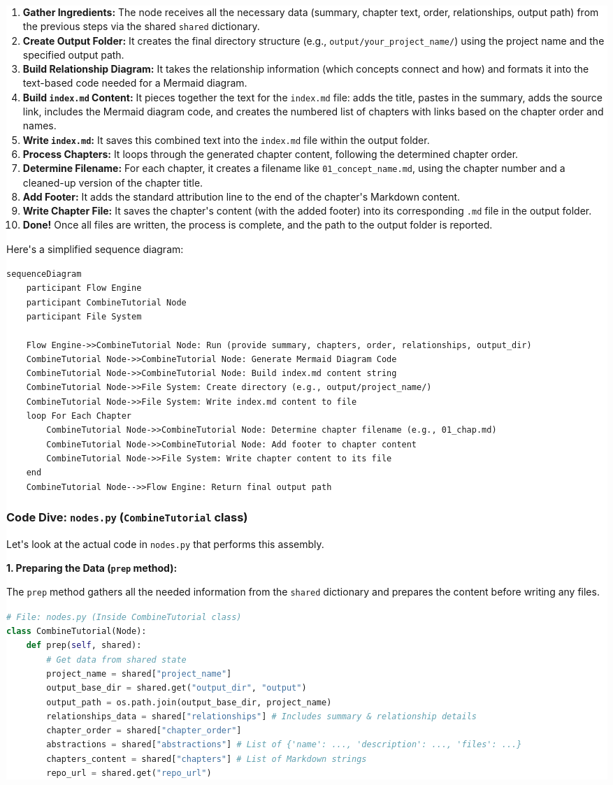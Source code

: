 1. **Gather Ingredients:** The node receives all the necessary data (summary, chapter text, order, relationships, output path) from the previous steps via the shared `shared` dictionary.
2. **Create Output Folder:** It creates the final directory structure (e.g., `output/your_project_name/`) using the project name and the specified output path.
3. **Build Relationship Diagram:** It takes the relationship information (which concepts connect and how) and formats it into the text-based code needed for a Mermaid diagram.
4. **Build `index.md` Content:** It pieces together the text for the `index.md` file: adds the title, pastes in the summary, adds the source link, includes the Mermaid diagram code, and creates the numbered list of chapters with links based on the chapter order and names.
5. **Write `index.md`:** It saves this combined text into the `index.md` file within the output folder.
6. **Process Chapters:** It loops through the generated chapter content, following the determined chapter order.
7. **Determine Filename:** For each chapter, it creates a filename like `01_concept_name.md`, using the chapter number and a cleaned-up version of the chapter title.
8. **Add Footer:** It adds the standard attribution line to the end of the chapter's Markdown content.
9. **Write Chapter File:** It saves the chapter's content (with the added footer) into its corresponding `.md` file in the output folder.
10. **Done!** Once all files are written, the process is complete, and the path to the output folder is reported.

Here's a simplified sequence diagram:

```mermaid
sequenceDiagram
    participant Flow Engine
    participant CombineTutorial Node
    participant File System

    Flow Engine->>CombineTutorial Node: Run (provide summary, chapters, order, relationships, output_dir)
    CombineTutorial Node->>CombineTutorial Node: Generate Mermaid Diagram Code
    CombineTutorial Node->>CombineTutorial Node: Build index.md content string
    CombineTutorial Node->>File System: Create directory (e.g., output/project_name/)
    CombineTutorial Node->>File System: Write index.md content to file
    loop For Each Chapter
        CombineTutorial Node->>CombineTutorial Node: Determine chapter filename (e.g., 01_chap.md)
        CombineTutorial Node->>CombineTutorial Node: Add footer to chapter content
        CombineTutorial Node->>File System: Write chapter content to its file
    end
    CombineTutorial Node-->>Flow Engine: Return final output path
```

### Code Dive: `nodes.py` (`CombineTutorial` class)

Let's look at the actual code in `nodes.py` that performs this assembly.

**1. Preparing the Data (`prep` method):**

The `prep` method gathers all the needed information from the `shared` dictionary and prepares the content before writing any files.

```python
# File: nodes.py (Inside CombineTutorial class)
class CombineTutorial(Node):
    def prep(self, shared):
        # Get data from shared state
        project_name = shared["project_name"]
        output_base_dir = shared.get("output_dir", "output")
        output_path = os.path.join(output_base_dir, project_name)
        relationships_data = shared["relationships"] # Includes summary & relationship details
        chapter_order = shared["chapter_order"]
        abstractions = shared["abstractions"] # List of {'name': ..., 'description': ..., 'files': ...}
        chapters_content = shared["chapters"] # List of Markdown strings
        repo_url = shared.get("repo_url")
```